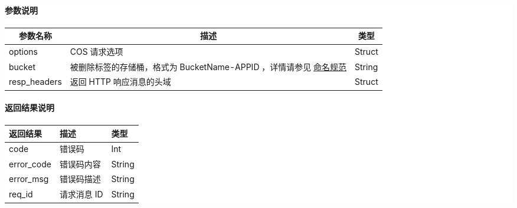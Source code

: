 #### 参数说明

| 参数名称     | 描述                                                         | 类型   |
| ------------ | ------------------------------------------------------------ | ------ |
| options      | COS 请求选项                                                 | Struct |
| bucket       | 被删除标签的存储桶，格式为 BucketName-APPID ，详情请参见 [命名规范](https://intl.cloud.tencent.com/document/product/436/13312) | String |
| resp_headers | 返回 HTTP 响应消息的头域                                     | Struct |

#### 返回结果说明

| 返回结果   | 描述        | 类型   |
| :--------- | :---------- | :----- |
| code       | 错误码      | Int    |
| error_code | 错误码内容  | String |
| error_msg  | 错误码描述  | String |
| req_id     | 请求消息 ID | String |
